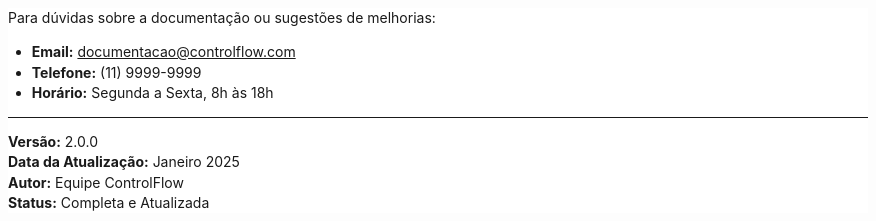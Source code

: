 Para dúvidas sobre a documentação ou sugestões de melhorias:

- **Email:** documentacao@controlflow.com
- **Telefone:** (11) 9999-9999
- **Horário:** Segunda a Sexta, 8h às 18h

---

**Versão:** 2.0.0  
**Data da Atualização:** Janeiro 2025  
**Autor:** Equipe ControlFlow  
**Status:** Completa e Atualizada
